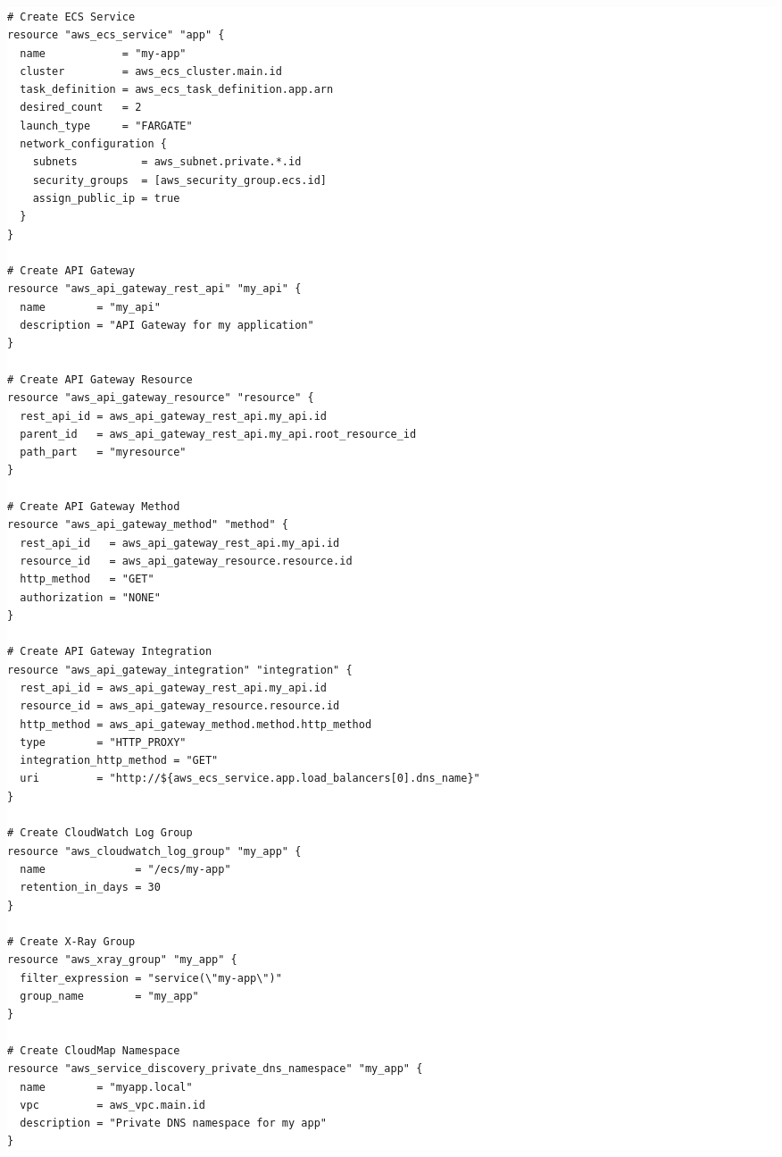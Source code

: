 ```hcl
# Create ECS Service
resource "aws_ecs_service" "app" {
  name            = "my-app"
  cluster         = aws_ecs_cluster.main.id
  task_definition = aws_ecs_task_definition.app.arn
  desired_count   = 2
  launch_type     = "FARGATE"
  network_configuration {
    subnets          = aws_subnet.private.*.id
    security_groups  = [aws_security_group.ecs.id]
    assign_public_ip = true
  }
}

# Create API Gateway
resource "aws_api_gateway_rest_api" "my_api" {
  name        = "my_api"
  description = "API Gateway for my application"
}

# Create API Gateway Resource
resource "aws_api_gateway_resource" "resource" {
  rest_api_id = aws_api_gateway_rest_api.my_api.id
  parent_id   = aws_api_gateway_rest_api.my_api.root_resource_id
  path_part   = "myresource"
}

# Create API Gateway Method
resource "aws_api_gateway_method" "method" {
  rest_api_id   = aws_api_gateway_rest_api.my_api.id
  resource_id   = aws_api_gateway_resource.resource.id
  http_method   = "GET"
  authorization = "NONE"
}

# Create API Gateway Integration
resource "aws_api_gateway_integration" "integration" {
  rest_api_id = aws_api_gateway_rest_api.my_api.id
  resource_id = aws_api_gateway_resource.resource.id
  http_method = aws_api_gateway_method.method.http_method
  type        = "HTTP_PROXY"
  integration_http_method = "GET"
  uri         = "http://${aws_ecs_service.app.load_balancers[0].dns_name}"
}

# Create CloudWatch Log Group
resource "aws_cloudwatch_log_group" "my_app" {
  name              = "/ecs/my-app"
  retention_in_days = 30
}

# Create X-Ray Group
resource "aws_xray_group" "my_app" {
  filter_expression = "service(\"my-app\")"
  group_name        = "my_app"
}

# Create CloudMap Namespace
resource "aws_service_discovery_private_dns_namespace" "my_app" {
  name        = "myapp.local"
  vpc         = aws_vpc.main.id
  description = "Private DNS namespace for my app"
}
```